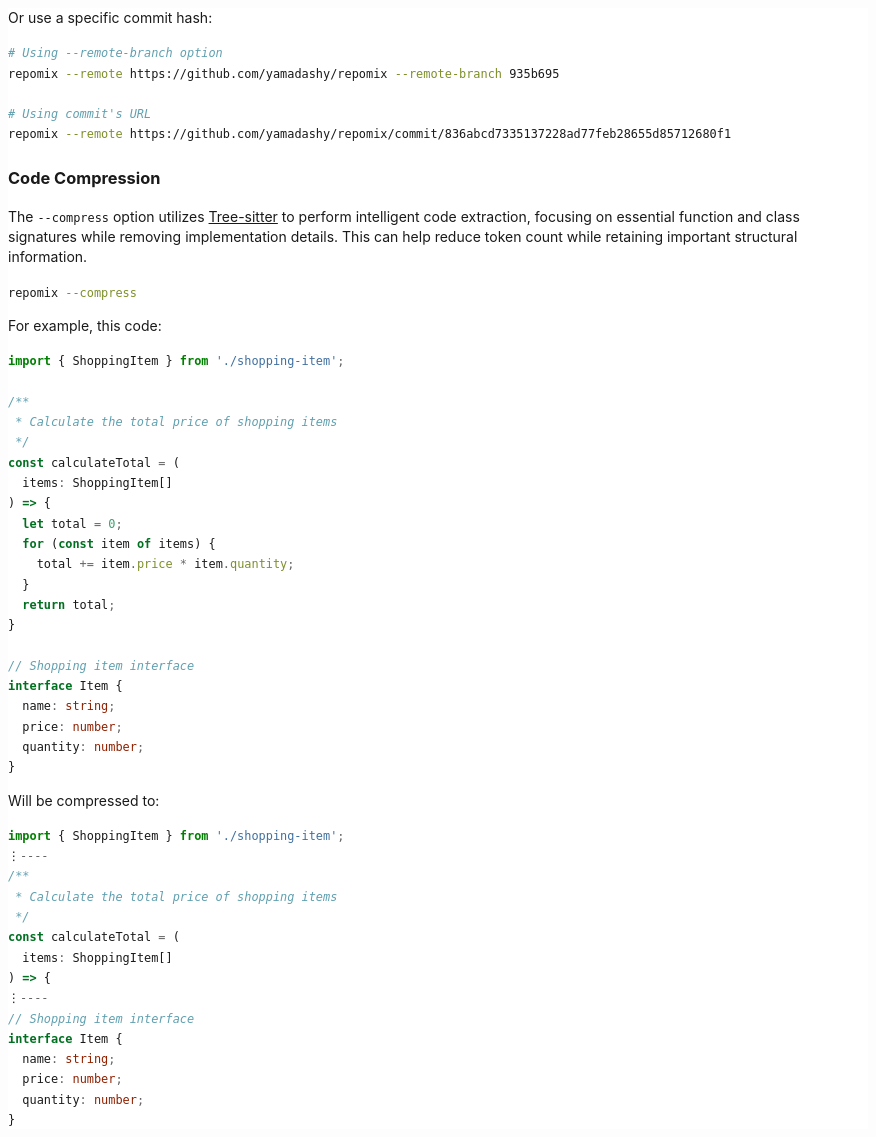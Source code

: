 Or use a specific commit hash:

```bash
# Using --remote-branch option
repomix --remote https://github.com/yamadashy/repomix --remote-branch 935b695

# Using commit's URL
repomix --remote https://github.com/yamadashy/repomix/commit/836abcd7335137228ad77feb28655d85712680f1
```

### Code Compression

The `--compress` option utilizes [Tree-sitter](https://github.com/tree-sitter/tree-sitter) to perform intelligent code extraction, focusing on essential function and class signatures while removing implementation details. This can help reduce token count while retaining important structural information.

```bash
repomix --compress
```

For example, this code:

```typescript
import { ShoppingItem } from './shopping-item';

/**
 * Calculate the total price of shopping items
 */
const calculateTotal = (
  items: ShoppingItem[]
) => {
  let total = 0;
  for (const item of items) {
    total += item.price * item.quantity;
  }
  return total;
}

// Shopping item interface
interface Item {
  name: string;
  price: number;
  quantity: number;
}
```

Will be compressed to:

```typescript
import { ShoppingItem } from './shopping-item';
⋮----
/**
 * Calculate the total price of shopping items
 */
const calculateTotal = (
  items: ShoppingItem[]
) => {
⋮----
// Shopping item interface
interface Item {
  name: string;
  price: number;
  quantity: number;
}
```
